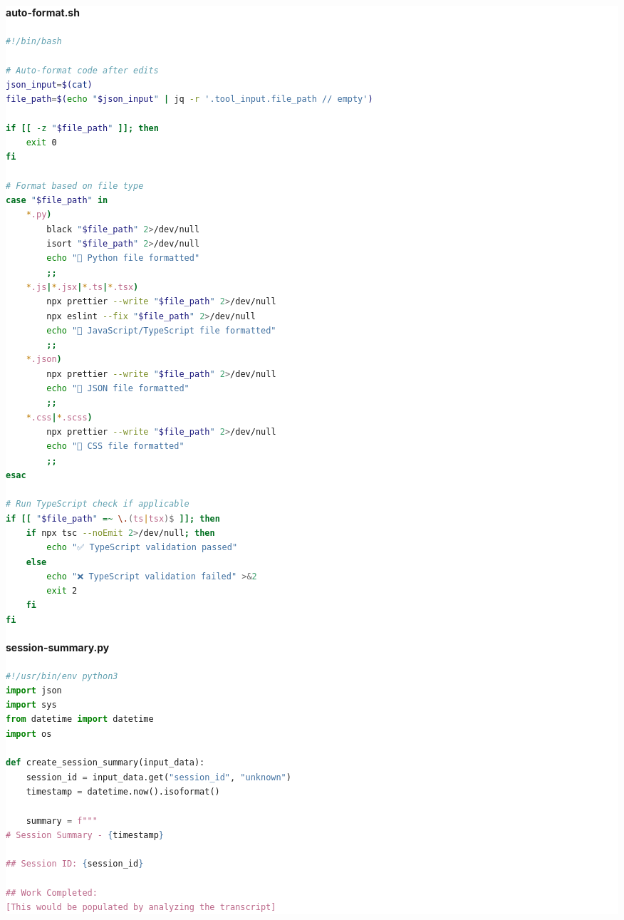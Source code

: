 #### auto-format.sh
```bash
#!/bin/bash

# Auto-format code after edits
json_input=$(cat)
file_path=$(echo "$json_input" | jq -r '.tool_input.file_path // empty')

if [[ -z "$file_path" ]]; then
    exit 0
fi

# Format based on file type
case "$file_path" in
    *.py)
        black "$file_path" 2>/dev/null
        isort "$file_path" 2>/dev/null
        echo "🐍 Python file formatted"
        ;;
    *.js|*.jsx|*.ts|*.tsx)
        npx prettier --write "$file_path" 2>/dev/null
        npx eslint --fix "$file_path" 2>/dev/null
        echo "🚀 JavaScript/TypeScript file formatted"
        ;;
    *.json)
        npx prettier --write "$file_path" 2>/dev/null
        echo "📄 JSON file formatted"
        ;;
    *.css|*.scss)
        npx prettier --write "$file_path" 2>/dev/null
        echo "🎨 CSS file formatted"
        ;;
esac

# Run TypeScript check if applicable
if [[ "$file_path" =~ \.(ts|tsx)$ ]]; then
    if npx tsc --noEmit 2>/dev/null; then
        echo "✅ TypeScript validation passed"
    else
        echo "❌ TypeScript validation failed" >&2
        exit 2
    fi
fi
```

#### session-summary.py
```python
#!/usr/bin/env python3
import json
import sys
from datetime import datetime
import os

def create_session_summary(input_data):
    session_id = input_data.get("session_id", "unknown")
    timestamp = datetime.now().isoformat()
    
    summary = f"""
# Session Summary - {timestamp}

## Session ID: {session_id}

## Work Completed:
[This would be populated by analyzing the transcript]
```